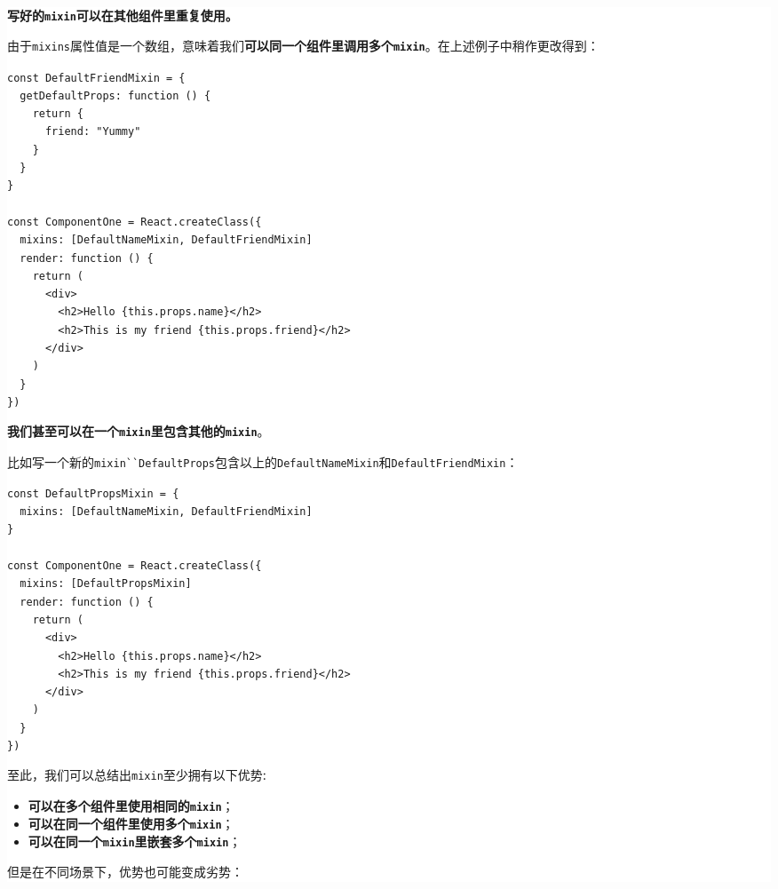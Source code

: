 **写好的`mixin`可以在其他组件里重复使用。**

由于`mixins`属性值是一个数组，意味着我们**可以同一个组件里调用多个`mixin`**。在上述例子中稍作更改得到：

```
const DefaultFriendMixin = {
  getDefaultProps: function () {
    return {
      friend: "Yummy"
    }
  }
}

const ComponentOne = React.createClass({
  mixins: [DefaultNameMixin, DefaultFriendMixin]
  render: function () {
    return (
      <div>
        <h2>Hello {this.props.name}</h2>
        <h2>This is my friend {this.props.friend}</h2>
      </div>
    )
  }
})
```

**我们甚至可以在一个`mixin`里包含其他的`mixin`**。

比如写一个新的`mixin``DefaultProps`包含以上的`DefaultNameMixin`和`DefaultFriendMixin`：

```
const DefaultPropsMixin = {
  mixins: [DefaultNameMixin, DefaultFriendMixin]
}

const ComponentOne = React.createClass({
  mixins: [DefaultPropsMixin]
  render: function () {
    return (
      <div>
        <h2>Hello {this.props.name}</h2>
        <h2>This is my friend {this.props.friend}</h2>
      </div>
    )
  }
})
```

至此，我们可以总结出`mixin`至少拥有以下优势:

- **可以在多个组件里使用相同的`mixin`**；
- **可以在同一个组件里使用多个`mixin`**；
- **可以在同一个`mixin`里嵌套多个`mixin`**；

但是在不同场景下，优势也可能变成劣势：
